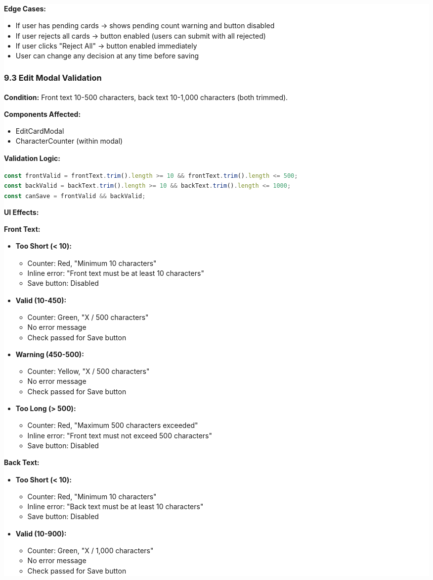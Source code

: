 **Edge Cases:**

- If user has pending cards → shows pending count warning and button disabled
- If user rejects all cards → button enabled (users can submit with all rejected)
- If user clicks "Reject All" → button enabled immediately
- User can change any decision at any time before saving

### 9.3 Edit Modal Validation

**Condition:** Front text 10-500 characters, back text 10-1,000 characters (both trimmed).

**Components Affected:**

- EditCardModal
- CharacterCounter (within modal)

**Validation Logic:**

```typescript
const frontValid = frontText.trim().length >= 10 && frontText.trim().length <= 500;
const backValid = backText.trim().length >= 10 && backText.trim().length <= 1000;
const canSave = frontValid && backValid;
```

**UI Effects:**

**Front Text:**

- **Too Short (< 10):**
  - Counter: Red, "Minimum 10 characters"
  - Inline error: "Front text must be at least 10 characters"
  - Save button: Disabled

- **Valid (10-450):**
  - Counter: Green, "X / 500 characters"
  - No error message
  - Check passed for Save button

- **Warning (450-500):**
  - Counter: Yellow, "X / 500 characters"
  - No error message
  - Check passed for Save button

- **Too Long (> 500):**
  - Counter: Red, "Maximum 500 characters exceeded"
  - Inline error: "Front text must not exceed 500 characters"
  - Save button: Disabled

**Back Text:**

- **Too Short (< 10):**
  - Counter: Red, "Minimum 10 characters"
  - Inline error: "Back text must be at least 10 characters"
  - Save button: Disabled

- **Valid (10-900):**
  - Counter: Green, "X / 1,000 characters"
  - No error message
  - Check passed for Save button
